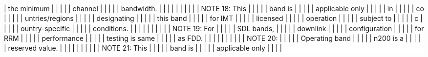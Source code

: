 | the minimum     |                 |                 |             |
| channel         |                 |                 |             |
| bandwidth.      |                 |                 |             |
|                 |                 |                 |             |
| NOTE 18: This   |                 |                 |             |
| band is         |                 |                 |             |
| applicable only |                 |                 |             |
| in              |                 |                 |             |
| co              |                 |                 |             |
| untries/regions |                 |                 |             |
| designating     |                 |                 |             |
| this band       |                 |                 |             |
| for IMT         |                 |                 |             |
| licensed        |                 |                 |             |
| operation       |                 |                 |             |
| subject to      |                 |                 |             |
| c               |                 |                 |             |
| ountry-specific |                 |                 |             |
| conditions.     |                 |                 |             |
|                 |                 |                 |             |
| NOTE 19: For    |                 |                 |             |
| SDL bands,      |                 |                 |             |
| downlink        |                 |                 |             |
| configuration   |                 |                 |             |
| for RRM         |                 |                 |             |
| performance     |                 |                 |             |
| testing is same |                 |                 |             |
| as FDD.         |                 |                 |             |
|                 |                 |                 |             |
| NOTE 20:        |                 |                 |             |
| Operating band  |                 |                 |             |
| n200 is a       |                 |                 |             |
| reserved value. |                 |                 |             |
|                 |                 |                 |             |
| NOTE 21: This   |                 |                 |             |
| band is         |                 |                 |             |
| applicable only |                 |                 |             |